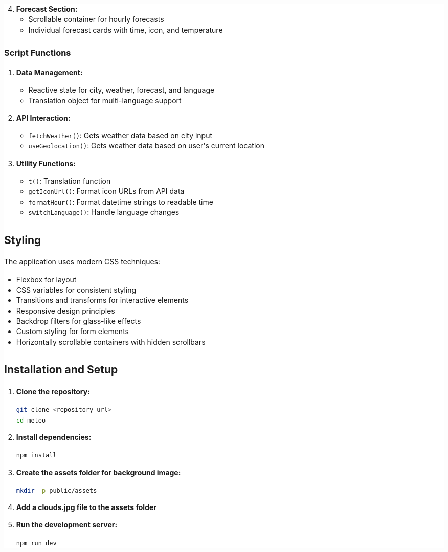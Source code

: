 4. **Forecast Section:**
   - Scrollable container for hourly forecasts
   - Individual forecast cards with time, icon, and temperature

### Script Functions

1. **Data Management:**
   - Reactive state for city, weather, forecast, and language
   - Translation object for multi-language support

2. **API Interaction:**
   - `fetchWeather()`: Gets weather data based on city input
   - `useGeolocation()`: Gets weather data based on user's current location

3. **Utility Functions:**
   - `t()`: Translation function
   - `getIconUrl()`: Format icon URLs from API data
   - `formatHour()`: Format datetime strings to readable time
   - `switchLanguage()`: Handle language changes

## Styling

The application uses modern CSS techniques:

- Flexbox for layout
- CSS variables for consistent styling
- Transitions and transforms for interactive elements
- Responsive design principles
- Backdrop filters for glass-like effects
- Custom styling for form elements
- Horizontally scrollable containers with hidden scrollbars

## Installation and Setup

1. **Clone the repository:**
   ```bash
   git clone <repository-url>
   cd meteo
   ```

2. **Install dependencies:**
   ```bash
   npm install
   ```

3. **Create the assets folder for background image:**
   ```bash
   mkdir -p public/assets
   ```

4. **Add a clouds.jpg file to the assets folder**

5. **Run the development server:**
   ```bash
   npm run dev
   ```
